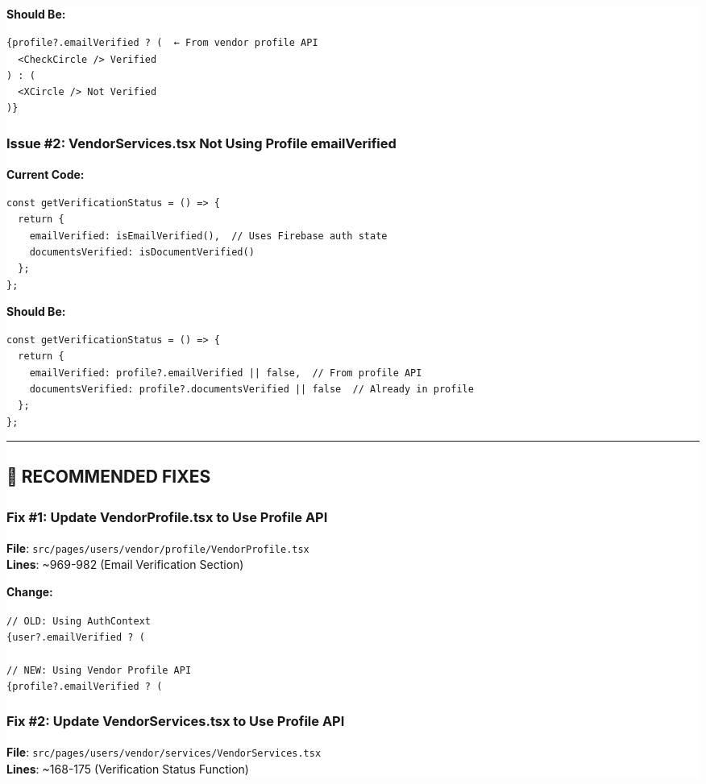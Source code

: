 **Should Be:**
```tsx
{profile?.emailVerified ? (  ← From vendor profile API
  <CheckCircle /> Verified
) : (
  <XCircle /> Not Verified
)}
```

### Issue #2: VendorServices.tsx Not Using Profile emailVerified

**Current Code:**
```tsx
const getVerificationStatus = () => {
  return {
    emailVerified: isEmailVerified(),  // Uses Firebase auth state
    documentsVerified: isDocumentVerified()
  };
};
```

**Should Be:**
```tsx
const getVerificationStatus = () => {
  return {
    emailVerified: profile?.emailVerified || false,  // From profile API
    documentsVerified: profile?.documentsVerified || false  // Already in profile
  };
};
```

---

## 🔧 RECOMMENDED FIXES

### Fix #1: Update VendorProfile.tsx to Use Profile API

**File**: `src/pages/users/vendor/profile/VendorProfile.tsx`  
**Lines**: ~969-982 (Email Verification Section)

**Change:**
```tsx
// OLD: Using AuthContext
{user?.emailVerified ? (

// NEW: Using Vendor Profile API
{profile?.emailVerified ? (
```

### Fix #2: Update VendorServices.tsx to Use Profile API

**File**: `src/pages/users/vendor/services/VendorServices.tsx`  
**Lines**: ~168-175 (Verification Status Function)
